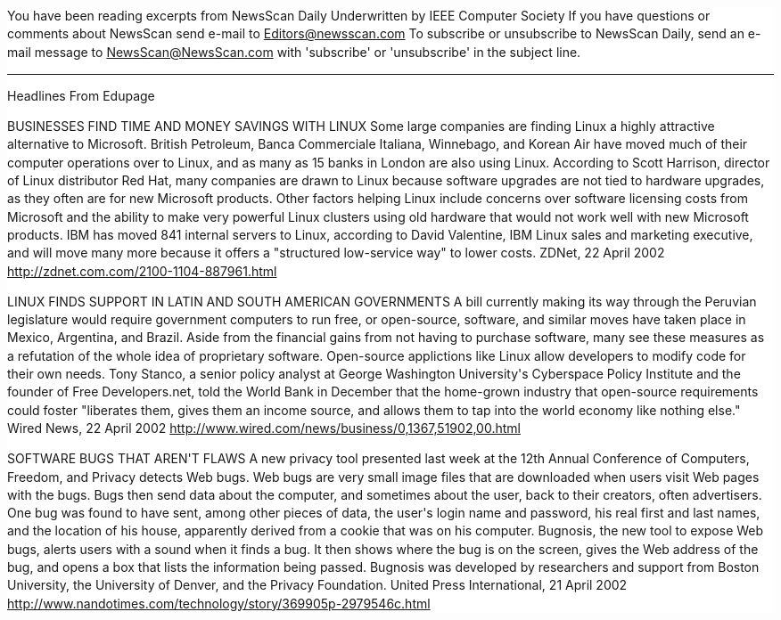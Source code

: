
You have been reading excerpts from NewsScan Daily
Underwritten by IEEE Computer Society
If you have questions or comments about NewsScan
send e-mail to     Editors@newsscan.com
To subscribe or unsubscribe to NewsScan Daily,
send an e-mail message to     NewsScan@NewsScan.com
with 'subscribe' or  'unsubscribe' in the subject line.

***

Headlines From Edupage

BUSINESSES FIND TIME AND MONEY SAVINGS WITH LINUX
Some large companies are finding Linux a highly attractive alternative
to Microsoft. British Petroleum, Banca Commerciale Italiana, Winnebago,
and Korean Air have moved much of their computer operations over to
Linux, and as many as 15 banks in London are also using Linux.
According to Scott Harrison, director of Linux distributor Red Hat,
many companies are drawn to Linux because software upgrades are not
tied to hardware upgrades, as they often are for new Microsoft
products. Other factors helping Linux include concerns over software
licensing costs from Microsoft and the ability to make very powerful
Linux clusters using old hardware that would not work well with new
Microsoft products. IBM has moved 841 internal servers to Linux,
according to David Valentine, IBM Linux sales and marketing executive,
and will move many more because it offers a "structured low-service
way" to lower costs.   ZDNet, 22 April 2002
http://zdnet.com.com/2100-1104-887961.html

LINUX FINDS SUPPORT IN LATIN AND SOUTH AMERICAN GOVERNMENTS
A bill currently making its way through the Peruvian legislature would
require government computers to run free, or open-source, software, and
similar moves have taken place in Mexico, Argentina, and Brazil. Aside
from the financial gains from not having to purchase software, many see
these measures as a refutation of the whole idea of proprietary
software. Open-source applictions like Linux allow developers to modify
code for their own needs. Tony Stanco, a senior policy analyst at
George Washington University's Cyberspace Policy Institute and the
founder of Free Developers.net, told the World Bank in December that
the home-grown industry that open-source requirements could foster
"liberates them, gives them an income source, and allows them to tap
into the world economy like nothing else."
Wired News, 22 April 2002
http://www.wired.com/news/business/0,1367,51902,00.html

SOFTWARE BUGS THAT AREN'T FLAWS
A new privacy tool presented last week at the 12th Annual Conference of
Computers, Freedom, and Privacy detects Web bugs. Web bugs are very
small image files that are downloaded when users visit Web pages with
the bugs. Bugs then send data about the computer, and sometimes about
the user, back to their creators, often advertisers. One bug was found
to have sent, among other pieces of data, the user's login name and
password, his real first and last names, and the location of his house,
apparently derived from a cookie that was on his computer. Bugnosis,
the new tool to expose Web bugs, alerts users with a sound when it
finds a bug. It then shows where the bug is on the screen, gives the
Web address of the bug, and opens a box that lists the information
being passed. Bugnosis was developed by researchers and support from
Boston University, the University of Denver, and the Privacy Foundation.
United Press International, 21 April 2002
http://www.nandotimes.com/technology/story/369905p-2979546c.html
